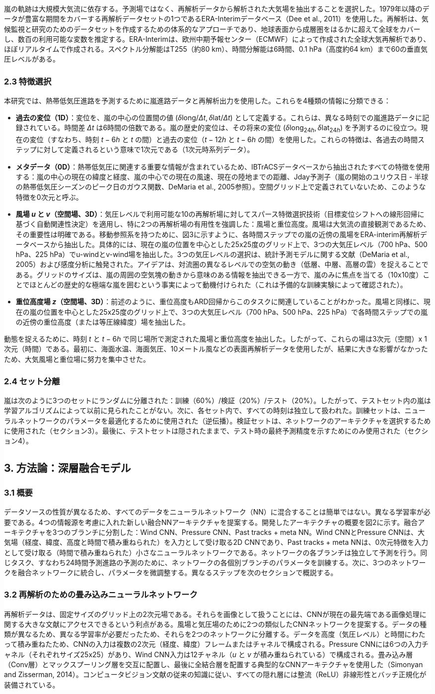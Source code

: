 嵐の軌跡は大規模大気流に依存する。予測場ではなく、再解析データから解析された大気場を抽出することを選択した。1979年以降のデータが豊富な期間をカバーする再解析データセットの1つであるERA-Interimデータベース（Dee et al., 2011）を使用した。再解析は、気候監視と研究のためのデータセットを作成するための体系的なアプローチであり、地球表面から成層圏をはるかに超えて全球をカバーし、数百の利用可能な変数を推定する。ERA-Interimは、欧州中期予報センター（ECMWF）によって作成された全球大気再解析であり、ほぼリアルタイムで作成される。スペクトル分解能はT255（約80 km）、時間分解能は6時間、0.1 hPa（高度約64 km）まで60の垂直気圧レベルがある。

### 2.3 特徴選択

本研究では、熱帯低気圧進路を予測するために嵐進路データと再解析出力を使用した。これらを4種類の情報に分類できる：

- **過去の変位（1D）**：変位を、嵐の中心の位置間の値 $(δ\text{long}/\Delta t, δ\text{lat}/\Delta t)$ として定義する。これらは、異なる時刻での嵐進路データに記録されている。時間差 $\Delta t$ は6時間の倍数である。嵐の歴史的変位は、その将来の変位 $(δ\text{long}_{24h}, δ\text{lat}_{24h})$ を予測するのに役立つ。現在の変位（すなわち、時刻 $t-6h$ と $t$ の間）と過去の変位（$t-12h$ と $t-6h$ の間）を使用した。これらの特徴は、各過去の時間ステップに対して定義されるという意味で1次元である（1次元時系列データ）。

- **メタデータ（0D）**：熱帯低気圧に関連する重要な情報が含まれているため、IBTrACSデータベースから抽出されたすべての特徴を使用する：嵐の中心の現在の緯度と経度、嵐の中心での現在の風速、現在の陸地までの距離、Jday予測子（嵐の開始のユリウス日 - 半球の熱帯低気圧シーズンのピーク日のガウス関数、DeMaria et al., 2005参照）。空間グリッド上で定義されていないため、このような特徴を0次元と呼ぶ。

- **風場 $u$ と $v$（空間場、3D）**：気圧レベルで利用可能な10の再解析場に対してスパース特徴選択技術（目標変位シフトへの線形回帰に基づく自動関連性決定）を適用し、特に2つの再解析場の有用性を強調した：風場と重位高度。風場は大気流の直接観測であるため、その重要性は明確である。移動参照系を持つために、図3に示すように、各時間ステップでの嵐の近傍の風場をERA-interim再解析データベースから抽出した。具体的には、現在の嵐の位置を中心とした25x25度のグリッド上で、3つの大気圧レベル（700 hPa、500 hPa、225 hPa）でu-windとv-wind場を抽出した。3つの気圧レベルの選択は、統計予測モデルに関する文献（DeMaria et al., 2005）および感度分析に触発された。アイデアは、対流圏の異なるレベルでの空気の動き（低層、中層、高層の雲）を捉えることである。グリッドのサイズは、嵐の周囲の空気塊の動きから意味のある情報を抽出できる一方で、嵐のみに焦点を当てる（10x10度）ことでほとんどの歴史的な極端な嵐を囲むという事実によって動機付けられた（これは予備的な訓練実験によって確認された）。

- **重位高度場 $z$（空間場、3D）**：前述のように、重位高度もARD回帰からこのタスクに関連していることがわかった。風場と同様に、現在の嵐の位置を中心とした25x25度のグリッド上で、3つの大気圧レベル（700 hPa、500 hPa、225 hPa）で各時間ステップでの嵐の近傍の重位高度（または等圧線緯度）場を抽出した。

動態を捉えるために、時刻 $t$ と $t-6h$ で同じ場所で測定された風場と重位高度を抽出した。したがって、これらの場は3次元（空間）x 1次元（時間）である。最初に、海面水温、海面気圧、10メートル風などの表面再解析データを使用したが、結果に大きな影響がなかったため、大気風場と重位場に努力を集中させた。

### 2.4 セット分離

嵐は次のように3つのセットにランダムに分離された：訓練（60%）/検証（20%）/テスト（20%）。したがって、テストセット内の嵐は学習アルゴリズムによって以前に見られたことがない。次に、各セット内で、すべての時刻は独立して扱われた。訓練セットは、ニューラルネットワークのパラメータを最適化するために使用された（逆伝播）。検証セットは、ネットワークのアーキテクチャを選択するために使用された（セクション3）。最後に、テストセットは隠されたままで、テスト時の最終予測精度を示すためにのみ使用された（セクション4）。

## 3. 方法論：深層融合モデル

### 3.1 概要

データソースの性質が異なるため、すべてのデータをニューラルネットワーク（NN）に混合することは簡単ではない。異なる学習率が必要である。4つの情報源を考慮に入れた新しい融合NNアーキテクチャを提案する。開発したアーキテクチャの概要を図2に示す。融合アーキテクチャを3つのブランチに分割した：Wind CNN、Pressure CNN、Past tracks + meta NN。Wind CNNとPressure CNNは、大気場（経度、緯度、高度と時間で積み重ねられた）を入力として受け取る2D CNNであり、Past tracks + meta NNは、0次元特徴を入力として受け取る（時間で積み重ねられた）小さなニューラルネットワークである。ネットワークの各ブランチは独立して予測を行う。同じタスク、すなわち24時間予測進路の予測のために、ネットワークの各個別ブランチのパラメータを訓練する。次に、3つのネットワークを融合ネットワークに統合し、パラメータを微調整する。異なるステップを次のセクションで概説する。

### 3.2 再解析のための畳み込みニューラルネットワーク

再解析データは、固定サイズのグリッド上の2次元場である。それらを画像として扱うことには、CNNが現在の最先端である画像処理に関する大きな文献にアクセスできるという利点がある。風場と気圧場のために2つの類似したCNNネットワークを提案する。データの種類が異なるため、異なる学習率が必要だったため、それらを2つのネットワークに分離する。データを高度（気圧レベル）と時間にわたって積み重ねたため、CNNの入力は複数の2次元（経度、緯度）フレームまたはチャネルで構成される。Pressure CNNには6つの入力チャネル（それぞれサイズ25x25）があり、Wind CNN入力は12チャネル（$u$ と $v$ が積み重ねられている）で構成される。畳み込み層（Conv層）とマックスプーリング層を交互に配置し、最後に全結合層を配置する典型的なCNNアーキテクチャを使用した（Simonyan and Zisserman, 2014）。コンピュータビジョン文献の従来の知識に従い、すべての隠れ層には整流（ReLU）非線形性とバッチ正規化が装備されている。
